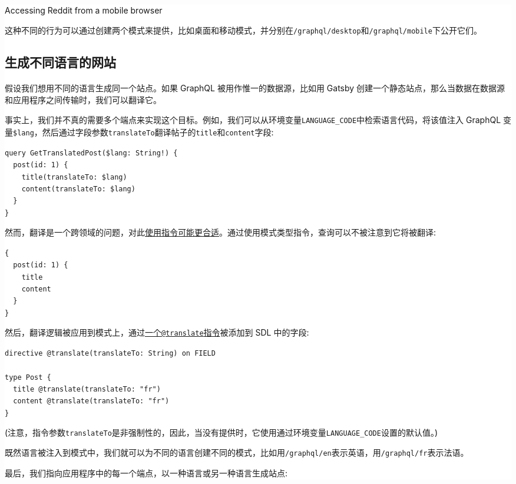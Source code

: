 Accessing Reddit from a mobile browser

这种不同的行为可以通过创建两个模式来提供，比如桌面和移动模式，并分别在`/graphql/desktop`和`/graphql/mobile`下公开它们。

## 生成不同语言的网站

假设我们想用不同的语言生成同一个站点。如果 GraphQL 被用作惟一的数据源，比如用 Gatsby 创建一个静态站点，那么当数据在数据源和应用程序之间传输时，我们可以翻译它。

事实上，我们并不真的需要多个端点来实现这个目标。例如，我们可以从环境变量`LANGUAGE_CODE`中检索语言代码，将该值注入 GraphQL 变量`$lang`，然后通过字段参数`translateTo`翻译帖子的`title`和`content`字段:

```
query GetTranslatedPost($lang: String!) {
  post(id: 1) {
    title(translateTo: $lang)
    content(translateTo: $lang)
  }
}

```

然而，翻译是一个跨领域的问题，对此[使用指令可能更合适](https://blog.logrocket.com/field-arguments-vs-directives-graphql/)。通过使用模式类型指令，查询可以不被注意到它将被翻译:

```
{
  post(id: 1) {
    title
    content
  }
}

```

然后，翻译逻辑被应用到模式上，通过[一个`@translate`指令](https://graphql-api.com/guides/directives/translate/)被添加到 SDL 中的字段:

```
directive @translate(translateTo: String) on FIELD

type Post {
  title @translate(translateTo: "fr")
  content @translate(translateTo: "fr")
}

```

(注意，指令参数`translateTo`是非强制性的，因此，当没有提供时，它使用通过环境变量`LANGUAGE_CODE`设置的默认值。)

既然语言被注入到模式中，我们就可以为不同的语言创建不同的模式，比如用`/graphql/en`表示英语，用`/graphql/fr`表示法语。

最后，我们指向应用程序中的每一个端点，以一种语言或另一种语言生成站点:
